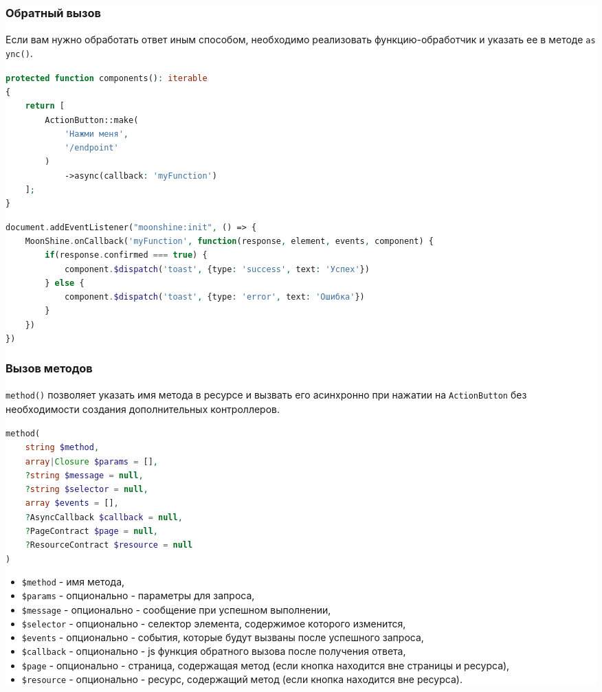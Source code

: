 ### Обратный вызов

Если вам нужно обработать ответ иным способом, необходимо реализовать функцию-обработчик и указать ее в методе `async()`.

```php
protected function components(): iterable
{
    return [
        ActionButton::make(
            'Нажми меня',
            '/endpoint'
        )
            ->async(callback: 'myFunction')
    ];
}
```

```php
document.addEventListener("moonshine:init", () => {
    MoonShine.onCallback('myFunction', function(response, element, events, component) {
        if(response.confirmed === true) {
            component.$dispatch('toast', {type: 'success', text: 'Успех'})
        } else {
            component.$dispatch('toast', {type: 'error', text: 'Ошибка'})
        }
    })
})
```

<a name="method"></a> 
### Вызов методов

`method()` позволяет указать имя метода в ресурсе и вызвать его асинхронно при нажатии на `ActionButton` без необходимости создания дополнительных контроллеров.

```php
method(
    string $method,
    array|Closure $params = [],
    ?string $message = null,
    ?string $selector = null,
    array $events = [],
    ?AsyncCallback $callback = null,
    ?PageContract $page = null,
    ?ResourceContract $resource = null
)
```

- `$method` - имя метода,
- `$params` - опционально - параметры для запроса,
- `$message` - опционально - сообщение при успешном выполнении,
- `$selector` - опционально - селектор элемента, содержимое которого изменится,
- `$events` - опционально - события, которые будут вызваны после успешного запроса,
- `$callback` - опционально - js функция обратного вызова после получения ответа,
- `$page` - опционально - страница, содержащая метод (если кнопка находится вне страницы и ресурса),
- `$resource` - опционально - ресурс, содержащий метод (если кнопка находится вне ресурса).
